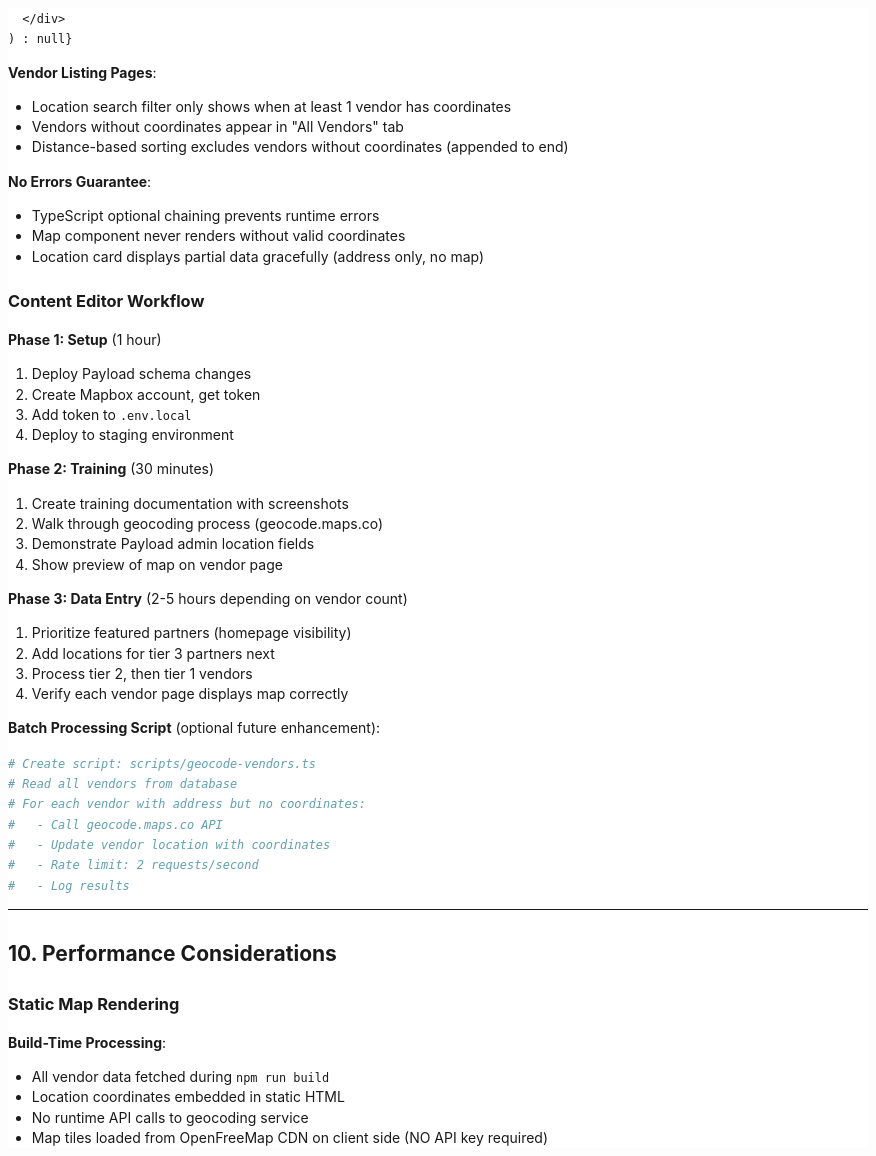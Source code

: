 ```tsx
  </div>
) : null}
```

**Vendor Listing Pages**:
- Location search filter only shows when at least 1 vendor has coordinates
- Vendors without coordinates appear in "All Vendors" tab
- Distance-based sorting excludes vendors without coordinates (appended to end)

**No Errors Guarantee**:
- TypeScript optional chaining prevents runtime errors
- Map component never renders without valid coordinates
- Location card displays partial data gracefully (address only, no map)

### Content Editor Workflow

**Phase 1: Setup** (1 hour)
1. Deploy Payload schema changes
2. Create Mapbox account, get token
3. Add token to `.env.local`
4. Deploy to staging environment

**Phase 2: Training** (30 minutes)
1. Create training documentation with screenshots
2. Walk through geocoding process (geocode.maps.co)
3. Demonstrate Payload admin location fields
4. Show preview of map on vendor page

**Phase 3: Data Entry** (2-5 hours depending on vendor count)
1. Prioritize featured partners (homepage visibility)
2. Add locations for tier 3 partners next
3. Process tier 2, then tier 1 vendors
4. Verify each vendor page displays map correctly

**Batch Processing Script** (optional future enhancement):
```bash
# Create script: scripts/geocode-vendors.ts
# Read all vendors from database
# For each vendor with address but no coordinates:
#   - Call geocode.maps.co API
#   - Update vendor location with coordinates
#   - Rate limit: 2 requests/second
#   - Log results
```

---

## 10. Performance Considerations

### Static Map Rendering

**Build-Time Processing**:
- All vendor data fetched during `npm run build`
- Location coordinates embedded in static HTML
- No runtime API calls to geocoding service
- Map tiles loaded from OpenFreeMap CDN on client side (NO API key required)
